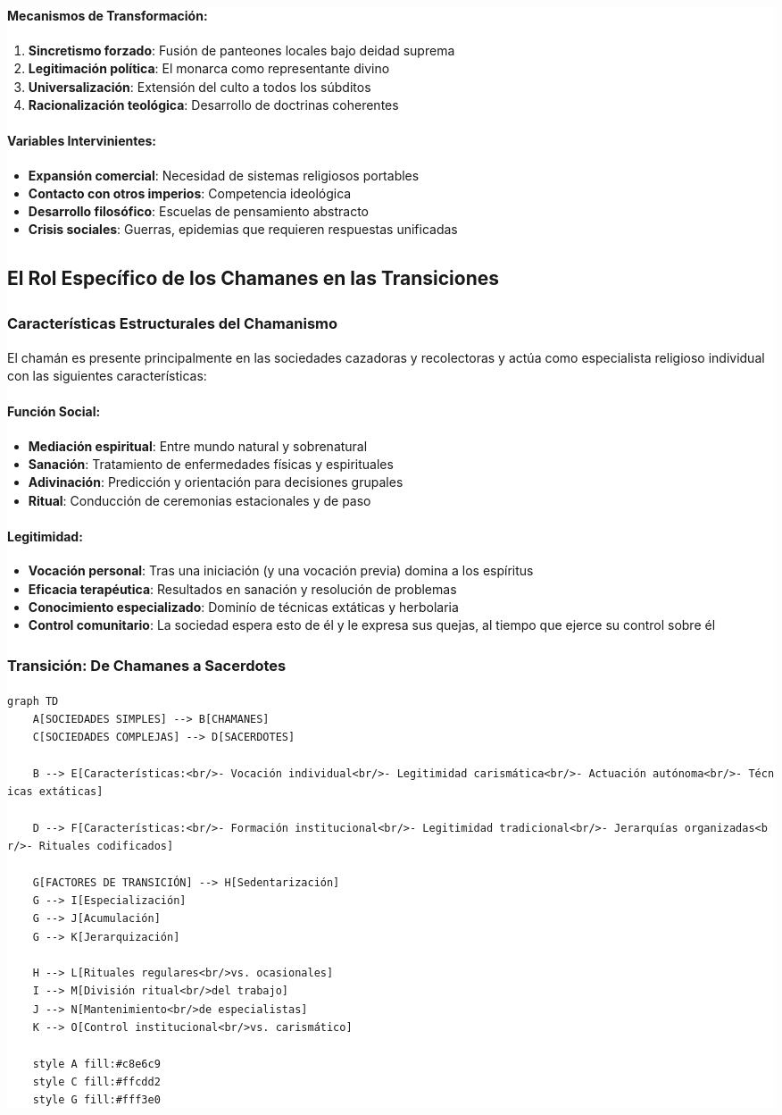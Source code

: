 #### Mecanismos de Transformación:
1. **Sincretismo forzado**: Fusión de panteones locales bajo deidad suprema
2. **Legitimación política**: El monarca como representante divino
3. **Universalización**: Extensión del culto a todos los súbditos
4. **Racionalización teológica**: Desarrollo de doctrinas coherentes

#### Variables Intervinientes:
- **Expansión comercial**: Necesidad de sistemas religiosos portables
- **Contacto con otros imperios**: Competencia ideológica
- **Desarrollo filosófico**: Escuelas de pensamiento abstracto
- **Crisis sociales**: Guerras, epidemias que requieren respuestas unificadas

## El Rol Específico de los Chamanes en las Transiciones

### Características Estructurales del Chamanismo

El chamán es presente principalmente en las sociedades cazadoras y recolectoras y actúa como especialista religioso individual con las siguientes características:

#### Función Social:
- **Mediación espiritual**: Entre mundo natural y sobrenatural
- **Sanación**: Tratamiento de enfermedades físicas y espirituales
- **Adivinación**: Predicción y orientación para decisiones grupales
- **Ritual**: Conducción de ceremonias estacionales y de paso

#### Legitimidad:
- **Vocación personal**: Tras una iniciación (y una vocación previa) domina a los espíritus
- **Eficacia terapéutica**: Resultados en sanación y resolución de problemas
- **Conocimiento especializado**: Dominío de técnicas extáticas y herbolaria
- **Control comunitario**: La sociedad espera esto de él y le expresa sus quejas, al tiempo que ejerce su control sobre él

### Transición: De Chamanes a Sacerdotes

```mermaid
graph TD
    A[SOCIEDADES SIMPLES] --> B[CHAMANES]
    C[SOCIEDADES COMPLEJAS] --> D[SACERDOTES]
    
    B --> E[Características:<br/>- Vocación individual<br/>- Legitimidad carismática<br/>- Actuación autónoma<br/>- Técnicas extáticas]
    
    D --> F[Características:<br/>- Formación institucional<br/>- Legitimidad tradicional<br/>- Jerarquías organizadas<br/>- Rituales codificados]
    
    G[FACTORES DE TRANSICIÓN] --> H[Sedentarización]
    G --> I[Especialización]
    G --> J[Acumulación]
    G --> K[Jerarquización]
    
    H --> L[Rituales regulares<br/>vs. ocasionales]
    I --> M[División ritual<br/>del trabajo]
    J --> N[Mantenimiento<br/>de especialistas]
    K --> O[Control institucional<br/>vs. carismático]
    
    style A fill:#c8e6c9
    style C fill:#ffcdd2
    style G fill:#fff3e0
```
